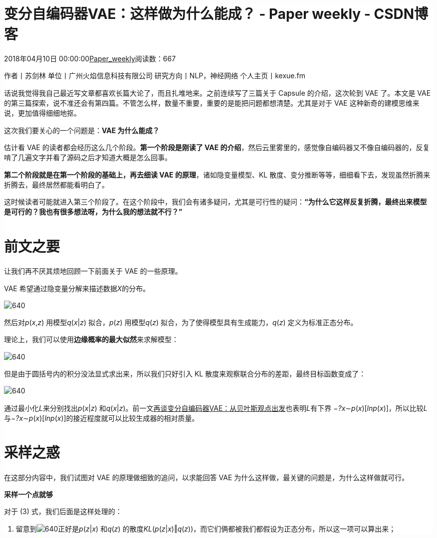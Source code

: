 
# 变分自编码器VAE：这样做为什么能成？ - Paper weekly - CSDN博客


2018年04月10日 00:00:00[Paper_weekly](https://me.csdn.net/c9Yv2cf9I06K2A9E)阅读数：667


作者丨苏剑林
单位丨广州火焰信息科技有限公司
研究方向丨NLP，神经网络
个人主页丨kexue.fm

话说我觉得我自己最近写文章都喜欢长篇大论了，而且扎堆地来。之前连续写了三篇关于 Capsule 的介绍，这次轮到 VAE 了。本文是 VAE 的第三篇探索，说不准还会有第四篇。不管怎么样，数量不重要，重要的是能把问题都想清楚。尤其是对于 VAE 这种新奇的建模思维来说，更加值得细细地抠。

这次我们要关心的一个问题是：**VAE 为什么能成？**

估计看 VAE 的读者都会经历这么几个阶段。**第一个阶段是刚读了 VAE 的介绍**，然后云里雾里的，感觉像自编码器又不像自编码器的，反复啃了几遍文字并看了源码之后才知道大概是怎么回事。

**第二个阶段就是在第一个阶段的基础上，再去细读 VAE 的原理**，诸如隐变量模型、KL 散度、变分推断等等，细细看下去，发现虽然折腾来折腾去，最终居然都能看明白了。

这时候读者可能就进入第三个阶段了。在这个阶段中，我们会有诸多疑问，尤其是可行性的疑问：**“****为什么它这样反复折腾，最终出来模型是可行的？我也有很多想法呀，为什么我的想法就不行？****”**

# 前文之要

让我们再不厌其烦地回顾一下前面关于 VAE 的一些原理。

VAE 希望通过隐变量分解来描述数据*X*的分布。

![640](https://ss.csdn.net/p?https://mmbiz.qpic.cn/mmbiz_png/VBcD02jFhgnQPXhVSc7v5WAEkt4QZzbfa5nNPflib8bTx1Xc3DhWEErgGNDNEtWL9sXKFp7Z0S2fwtxmrKmFFJw/640)

然后对*p*(*x*,*z*) 用模型*q*(*x*|*z*) 拟合，*p*(*z*) 用模型*q*(*z*) 拟合，为了使得模型具有生成能力，*q*(*z*) 定义为标准正态分布。

理论上，我们可以使用**边缘概率的最大似然**来求解模型：

![640](https://ss.csdn.net/p?https://mmbiz.qpic.cn/mmbiz_png/VBcD02jFhgnQPXhVSc7v5WAEkt4QZzbfsTejpyqZjFGACwiaiagoINCpZqOJV09BZ8L8clABOxLic4g8a0hOjy0hw/640)

但是由于圆括号内的积分没法显式求出来，所以我们只好引入 KL 散度来观察联合分布的差距，最终目标函数变成了：

![640](https://ss.csdn.net/p?https://mmbiz.qpic.cn/mmbiz_png/VBcD02jFhgnQPXhVSc7v5WAEkt4QZzbfJvbrOuMicicVV91YfWUnhj8GiakTCkPRiaxe0zr05wEbicTjMK94GEnavgA/640)

通过最小化*L*来分别找出*p*(*x*|*z*) 和*q*(*x*|*z*)。前一文[再谈变分自编码器VAE：从贝叶斯观点出发](http://mp.weixin.qq.com/s?__biz=MzIwMTc4ODE0Mw==&mid=2247488093&idx=1&sn=08a77550c0cc7309c34a0a38bad0bcba&chksm=96e9cddda19e44cb7ce6143a7990eb4fc47d114b55b564e727a014538402f7218fc89bf1f3c0&scene=21#wechat_redirect)也表明*L*有下界 −*?x*∼*p*(*x*)[*lnp*(*x*)]，所以比较*L*与−*?x*∼*p*(*x*)[*lnp*(*x*)]的接近程度就可以比较生成器的相对质量。
# 采样之惑

在这部分内容中，我们试图对 VAE 的原理做细致的追问，以求能回答 VAE 为什么这样做，最关键的问题是，为什么这样做就可行。

**采样一个点就够**

对于 (3) 式，我们后面是这样处理的：

1. 留意到![640](https://ss.csdn.net/p?https://mmbiz.qpic.cn/mmbiz_png/VBcD02jFhgnQPXhVSc7v5WAEkt4QZzbfXRpIr54ZobnicqfBOp3ONnpeWNaiaWpI6KOibtlfMEfjHmqEWXHJkWR6Q/640)正好是*p*(*z*|*x*) 和*q*(*z*) 的散度*KL*(*p*(*z*|*x*)‖*q*(*z*))，而它们俩都被我们都假设为正态分布，所以这一项可以算出来；
